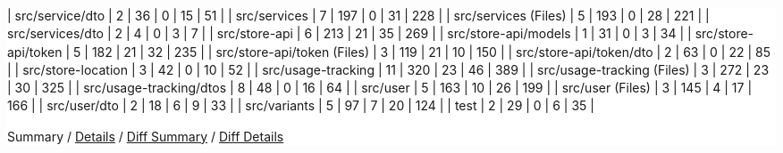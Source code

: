 | src/service/dto | 2 | 36 | 0 | 15 | 51 |
| src/services | 7 | 197 | 0 | 31 | 228 |
| src/services (Files) | 5 | 193 | 0 | 28 | 221 |
| src/services/dto | 2 | 4 | 0 | 3 | 7 |
| src/store-api | 6 | 213 | 21 | 35 | 269 |
| src/store-api/models | 1 | 31 | 0 | 3 | 34 |
| src/store-api/token | 5 | 182 | 21 | 32 | 235 |
| src/store-api/token (Files) | 3 | 119 | 21 | 10 | 150 |
| src/store-api/token/dto | 2 | 63 | 0 | 22 | 85 |
| src/store-location | 3 | 42 | 0 | 10 | 52 |
| src/usage-tracking | 11 | 320 | 23 | 46 | 389 |
| src/usage-tracking (Files) | 3 | 272 | 23 | 30 | 325 |
| src/usage-tracking/dtos | 8 | 48 | 0 | 16 | 64 |
| src/user | 5 | 163 | 10 | 26 | 199 |
| src/user (Files) | 3 | 145 | 4 | 17 | 166 |
| src/user/dto | 2 | 18 | 6 | 9 | 33 |
| src/variants | 5 | 97 | 7 | 20 | 124 |
| test | 2 | 29 | 0 | 6 | 35 |

Summary / [Details](details.md) / [Diff Summary](diff.md) / [Diff Details](diff-details.md)